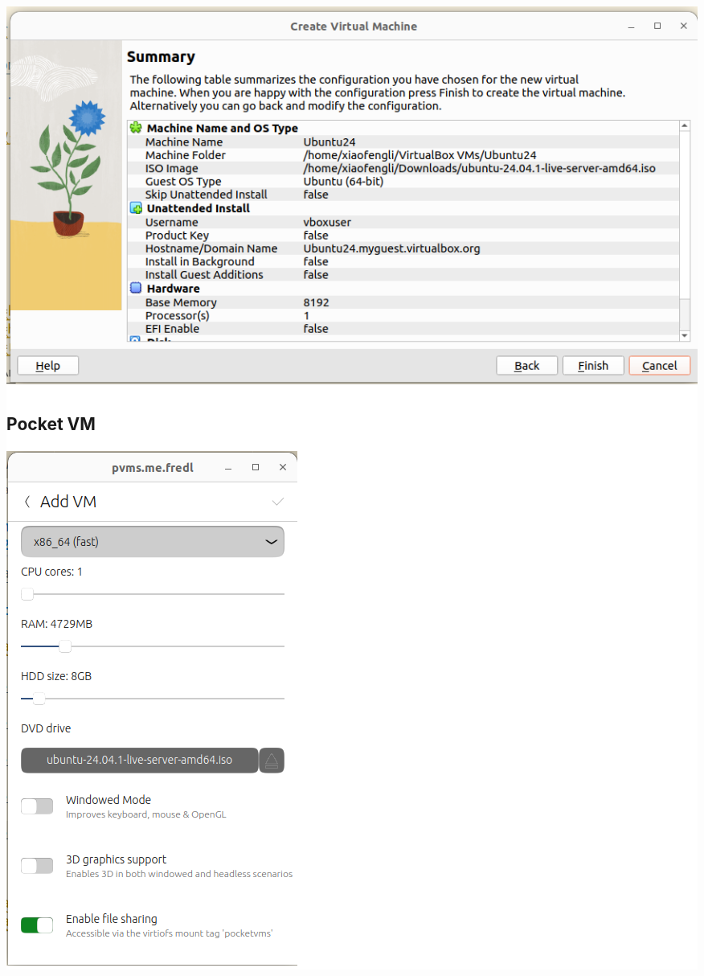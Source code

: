 ![vm_installation5](../../../images/computer_architecture/vm_installation4.png)

## Pocket VM

![Pocket VM](../../../images/computer_architecture/pocketVM.png)
